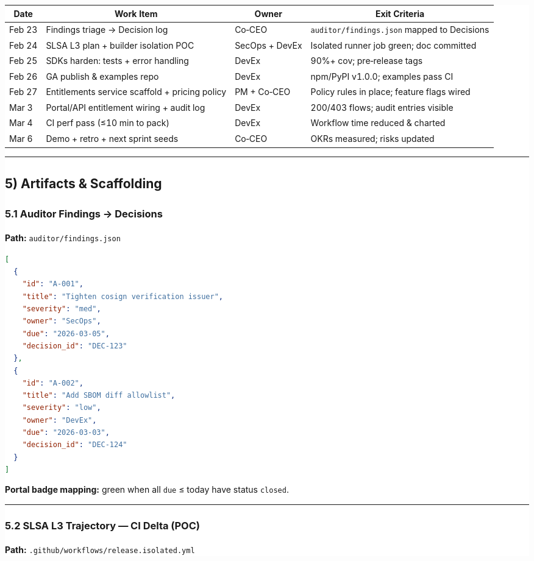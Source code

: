 | Date   | Work Item                                      | Owner          | Exit Criteria                               |
| ------ | ---------------------------------------------- | -------------- | ------------------------------------------- |
| Feb 23 | Findings triage → Decision log                 | Co‑CEO         | `auditor/findings.json` mapped to Decisions |
| Feb 24 | SLSA L3 plan + builder isolation POC           | SecOps + DevEx | Isolated runner job green; doc committed    |
| Feb 25 | SDKs harden: tests + error handling            | DevEx          | 90%+ cov; pre‑release tags                  |
| Feb 26 | GA publish & examples repo                     | DevEx          | npm/PyPI v1.0.0; examples pass CI           |
| Feb 27 | Entitlements service scaffold + pricing policy | PM + Co‑CEO    | Policy rules in place; feature flags wired  |
| Mar 3  | Portal/API entitlement wiring + audit log      | DevEx          | 200/403 flows; audit entries visible        |
| Mar 4  | CI perf pass (≤10 min to pack)                 | DevEx          | Workflow time reduced & charted             |
| Mar 6  | Demo + retro + next sprint seeds               | Co‑CEO         | OKRs measured; risks updated                |

---

## 5) Artifacts & Scaffolding

### 5.1 Auditor Findings → Decisions

**Path:** `auditor/findings.json`

```json
[
  {
    "id": "A-001",
    "title": "Tighten cosign verification issuer",
    "severity": "med",
    "owner": "SecOps",
    "due": "2026-03-05",
    "decision_id": "DEC-123"
  },
  {
    "id": "A-002",
    "title": "Add SBOM diff allowlist",
    "severity": "low",
    "owner": "DevEx",
    "due": "2026-03-03",
    "decision_id": "DEC-124"
  }
]
```

**Portal badge mapping:** green when all `due` ≤ today have status `closed`.

---

### 5.2 SLSA L3 Trajectory — CI Delta (POC)

**Path:** `.github/workflows/release.isolated.yml`
